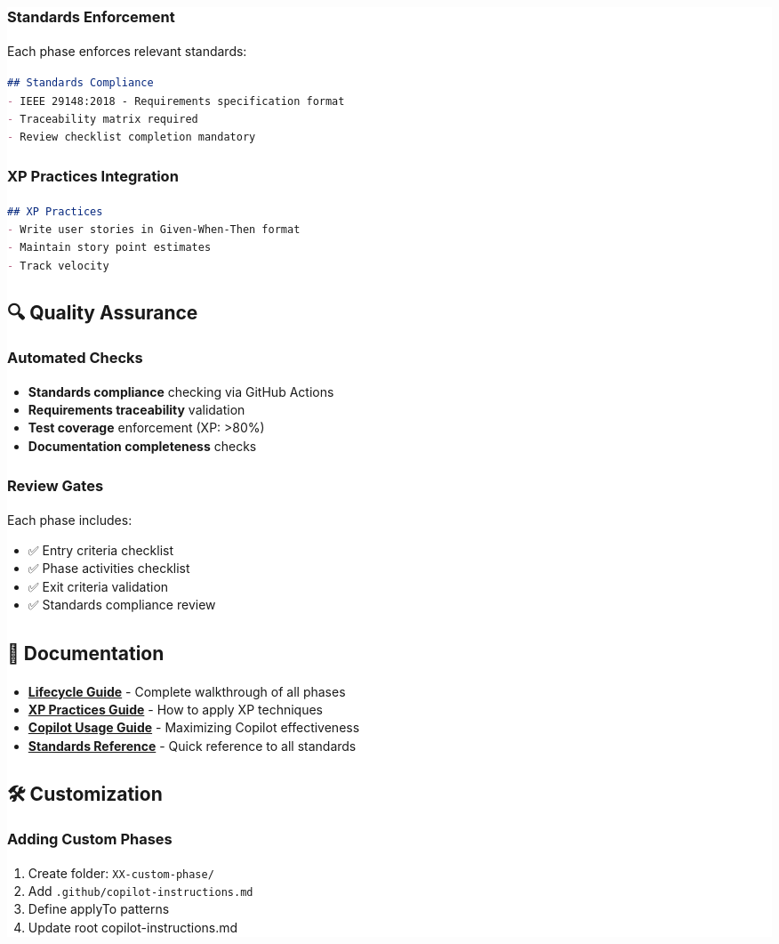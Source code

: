 ### Standards Enforcement

Each phase enforces relevant standards:

```markdown
## Standards Compliance
- IEEE 29148:2018 - Requirements specification format
- Traceability matrix required
- Review checklist completion mandatory
```

### XP Practices Integration

```markdown
## XP Practices
- Write user stories in Given-When-Then format
- Maintain story point estimates
- Track velocity
```

## 🔍 Quality Assurance

### Automated Checks

- **Standards compliance** checking via GitHub Actions
- **Requirements traceability** validation
- **Test coverage** enforcement (XP: >80%)
- **Documentation completeness** checks

### Review Gates

Each phase includes:
- ✅ Entry criteria checklist
- ✅ Phase activities checklist
- ✅ Exit criteria validation
- ✅ Standards compliance review

## 📖 Documentation

- **[Lifecycle Guide](docs/lifecycle-guide.md)** - Complete walkthrough of all phases
- **[XP Practices Guide](docs/xp-practices.md)** - How to apply XP techniques
- **[Copilot Usage Guide](docs/copilot-usage.md)** - Maximizing Copilot effectiveness
- **[Standards Reference](docs/standards-reference.md)** - Quick reference to all standards

## 🛠️ Customization

### Adding Custom Phases

1. Create folder: `XX-custom-phase/`
2. Add `.github/copilot-instructions.md`
3. Define applyTo patterns
4. Update root copilot-instructions.md
